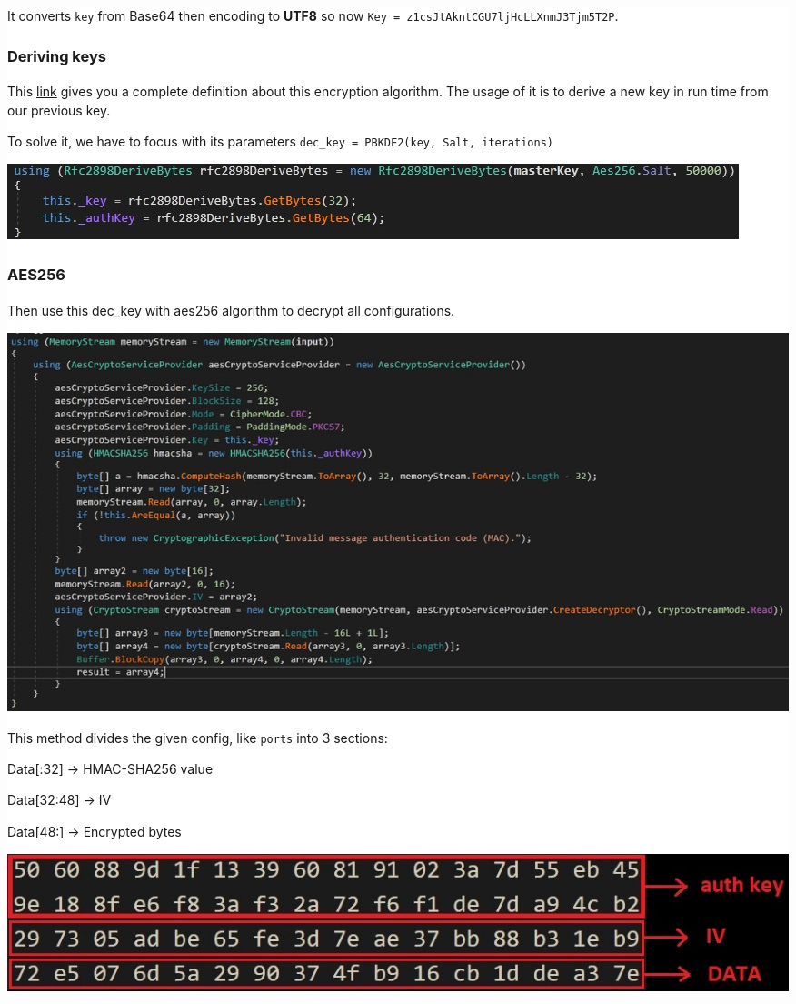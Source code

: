 It converts `key` from Base64 then encoding to **UTF8** so now `Key = z1csJtAkntCGU7ljHcLLXnmJ3Tjm5T2P`.

### Deriving keys

This [link](https://en.wikipedia.org/wiki/PBKDF2) gives you a complete definition about this encryption algorithm. The usage of it is to derive a new key in run time from our previous key.

To solve it, we have to focus with its parameters `dec_key = PBKDF2(key, Salt, iterations)`

[![](/assets\images\malware-analysis\asyncRAT\derive_key.jpg)](/assets\images\malware-analysis\asyncRAT\derive_key.jpg)

### AES256

Then use this dec_key with aes256 algorithm to decrypt all configurations.

[![](/assets\images\malware-analysis\asyncRAT\decrypt_function.jpg)](/assets\images\malware-analysis\asyncRAT\decrypt_function.jpg) 

This method divides the given config, like `ports` into 3 sections:

Data[:32] 	-> 	HMAC-SHA256 value

Data[32:48] -> 	IV 

Data[48:]	 ->	 Encrypted bytes

[![](/assets\images\malware-analysis\asyncRAT\MetaData.jpg)](/assets\images\malware-analysis\asyncRAT\MetaData.jpg)
